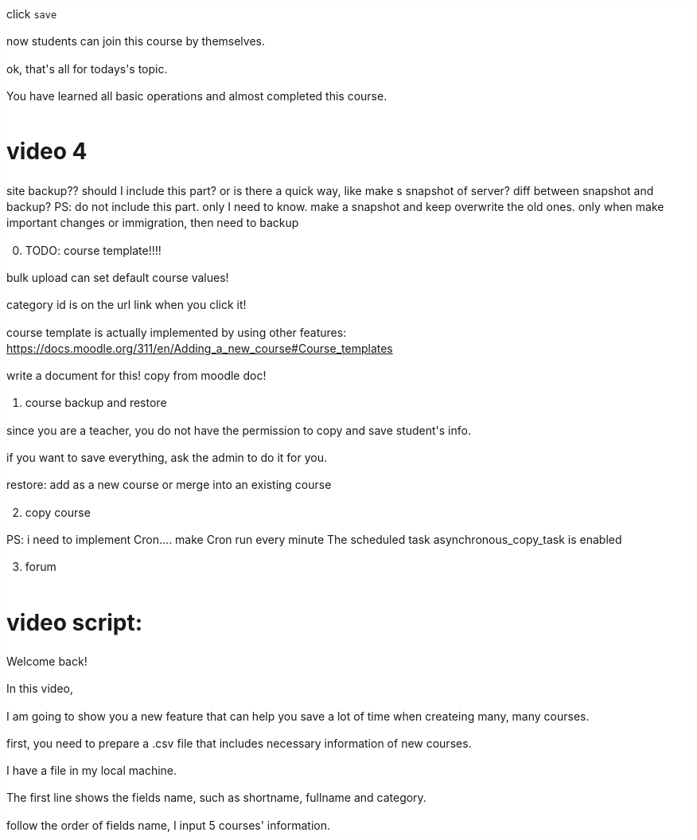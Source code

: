 click `save`

now students can join this course by themselves.

ok, that's all for todays's topic.

You have learned all basic operations and almost completed this course.

# video 4

site backup?? should I include this part?
or is there a quick way, like make s snapshot of server? diff between snapshot and backup?
PS: do not include this part. only I need to know.
make a snapshot and keep overwrite the old ones.
only when make important changes or immigration, then need to backup

0. TODO: course template!!!!

bulk upload can set default course values!

category id is on the url link when you click it!

course template is actually implemented by using other features:
https://docs.moodle.org/311/en/Adding_a_new_course#Course_templates

write a document for this! copy from moodle doc!

1. course backup and restore

since you are a teacher, you do not have the permission to copy and save student's info.

if you want to save everything, ask the admin to do it for you.

restore: add as a new course or merge into an existing course

2. copy course

PS: i need to implement Cron....
make Cron run every minute
The scheduled task asynchronous_copy_task is enabled

3. forum

# video script:

Welcome back!

In this video,

I am going to show you a new feature that can help you save a lot of time when createing many, many courses.

first, you need to prepare a .csv file that includes necessary information of new courses.

I have a file in my local machine.

The first line shows the fields name, such as shortname, fullname and category.

follow the order of fields name, I input 5 courses' information.
